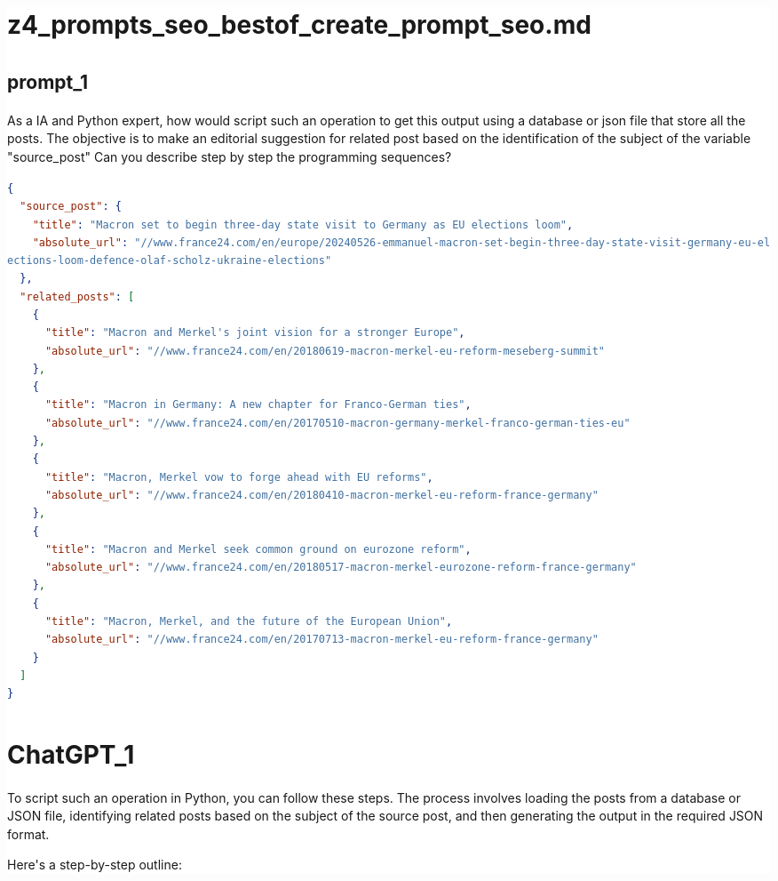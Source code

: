 # z4_prompts_seo_bestof_create_prompt_seo.md

## prompt_1

As a IA and Python expert, how would script such an operation to get this output using a database or json file that store all the posts.
The objective is to make an editorial suggestion for related post based on the identification of the subject of the variable "source_post"
Can you describe step by step the programming sequences?


```json
{
  "source_post": {
    "title": "Macron set to begin three-day state visit to Germany as EU elections loom",
    "absolute_url": "//www.france24.com/en/europe/20240526-emmanuel-macron-set-begin-three-day-state-visit-germany-eu-elections-loom-defence-olaf-scholz-ukraine-elections"
  },
  "related_posts": [
    {
      "title": "Macron and Merkel's joint vision for a stronger Europe",
      "absolute_url": "//www.france24.com/en/20180619-macron-merkel-eu-reform-meseberg-summit"
    },
    {
      "title": "Macron in Germany: A new chapter for Franco-German ties",
      "absolute_url": "//www.france24.com/en/20170510-macron-germany-merkel-franco-german-ties-eu"
    },
    {
      "title": "Macron, Merkel vow to forge ahead with EU reforms",
      "absolute_url": "//www.france24.com/en/20180410-macron-merkel-eu-reform-france-germany"
    },
    {
      "title": "Macron and Merkel seek common ground on eurozone reform",
      "absolute_url": "//www.france24.com/en/20180517-macron-merkel-eurozone-reform-france-germany"
    },
    {
      "title": "Macron, Merkel, and the future of the European Union",
      "absolute_url": "//www.france24.com/en/20170713-macron-merkel-eu-reform-france-germany"
    }
  ]
}
```


# ChatGPT_1
To script such an operation in Python, you can follow these steps. The process involves loading the posts from a database or JSON file, identifying related posts based on the subject of the source post, and then generating the output in the required JSON format.

Here's a step-by-step outline:
